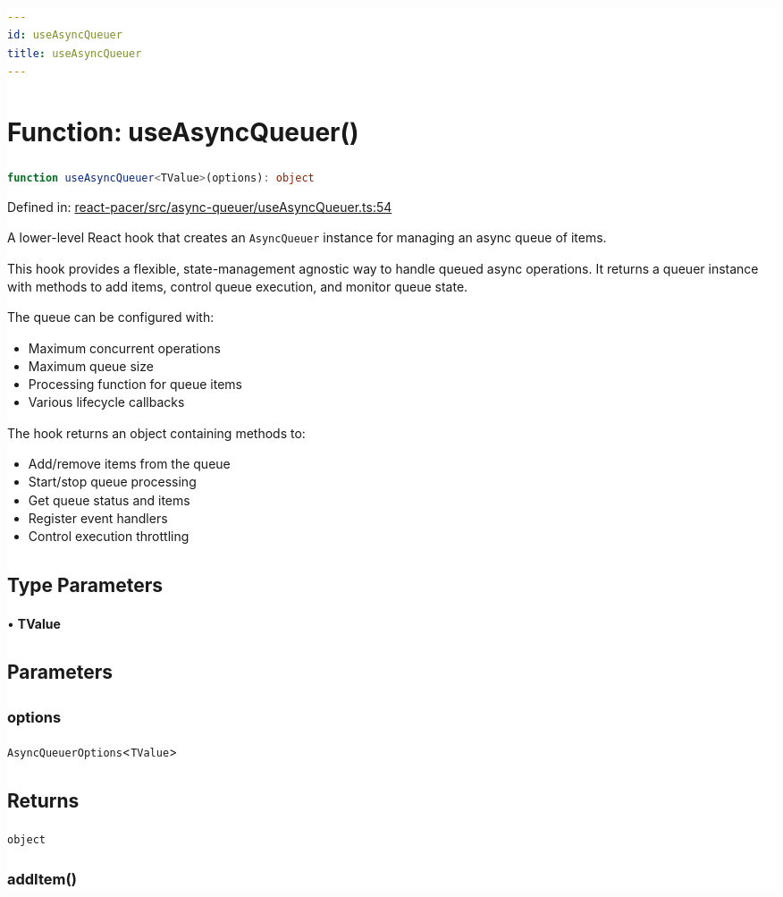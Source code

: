```yaml
---
id: useAsyncQueuer
title: useAsyncQueuer
---
```




# Function: useAsyncQueuer()

```ts
function useAsyncQueuer<TValue>(options): object
```

Defined in: [react-pacer/src/async-queuer/useAsyncQueuer.ts:54](https://github.com/TanStack/bouncer/blob/main/packages/react-pacer/src/async-queuer/useAsyncQueuer.ts#L54)

A lower-level React hook that creates an `AsyncQueuer` instance for managing an async queue of items.

This hook provides a flexible, state-management agnostic way to handle queued async operations.
It returns a queuer instance with methods to add items, control queue execution, and monitor queue state.

The queue can be configured with:
- Maximum concurrent operations
- Maximum queue size
- Processing function for queue items
- Various lifecycle callbacks

The hook returns an object containing methods to:
- Add/remove items from the queue
- Start/stop queue processing
- Get queue status and items
- Register event handlers
- Control execution throttling

## Type Parameters

• **TValue**

## Parameters

### options

`AsyncQueuerOptions`\<`TValue`\>

## Returns

`object`

### addItem()
